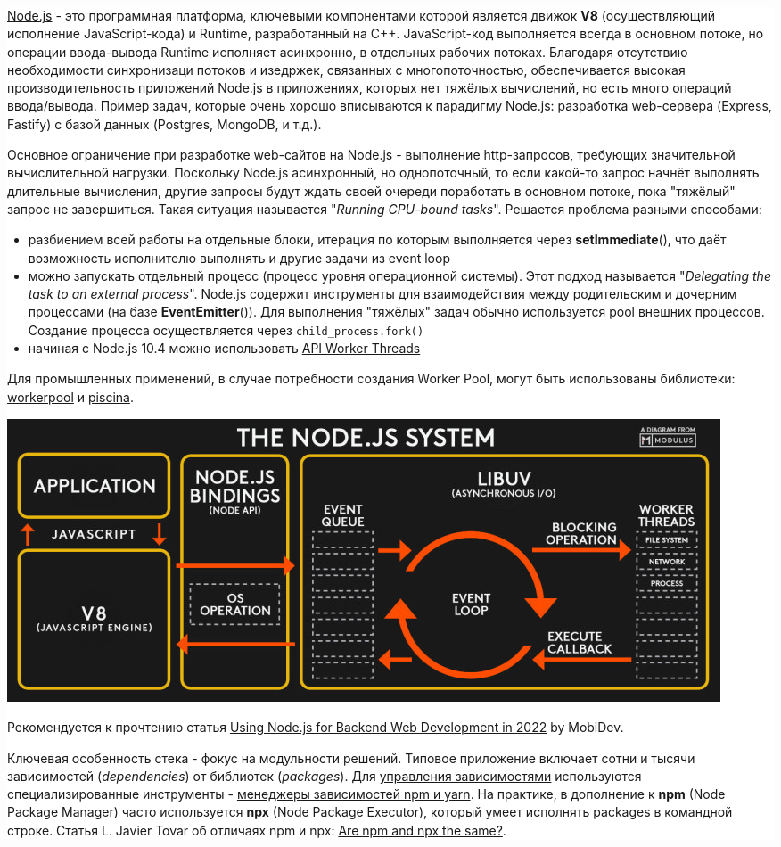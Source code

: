 [Node.js](https://nodejs.org/en/) - это программная платформа, ключевыми компонентами которой является движок **V8** (осуществляющий исполнение JavaScript-кода) и Runtime, разработанный на C++. JavaScript-код выполняется всегда в основном потоке, но операции ввода-вывода Runtime исполняет асинхронно, в отдельных рабочих потоках. Благодаря отсутствию необходимости синхронизаци потоков и изедржек, связанных с многопоточностью, обеспечивается высокая производительность приложений Node.js в приложениях, которых нет тяжёлых вычислений, но есть много операций ввода/вывода. Пример задач, которые очень хорошо вписываются к парадигму Node.js: разработка web-сервера (Express, Fastify) с базой данных (Postgres, MongoDB, и т.д.).

Основное ограничение при разработке web-сайтов на Node.js - выполнение http-запросов, требующих значительной вычислительной нагрузки. Поскольку Node.js асинхронный, но однопоточный, то если какой-то запрос начнёт выполнять длительные вычисления, другие запросы будут ждать своей очереди поработать в основном потоке, пока "тяжёлый" запрос не завершиться. Такая ситуация называется "_Running CPU-bound tasks_". Решается проблема разными способами:

- разбиением всей работы на отдельные блоки, итерация по которым выполняется через **setImmediate**(), что даёт возможность исполнителю выполнять и другие задачи из event loop
- можно запускать отдельный процесс (процесс уровня операционной системы). Этот подход называется "_Delegating the task to an external process_". Node.js содержит инструменты для взаимодействия между родительским и дочерним процессами (на базе **EventEmitter**()). Для выполнения "тяжёлых" задач обычно используется pool внешних процессов. Создание процесса осуществляется через `child_process.fork()`
- начиная с Node.js 10.4 можно использовать [API Worker Threads](https://nodejsdev.ru/api/worker_threads/)

Для промышленных применений, в случае потребности создания Worker Pool, могут быть использованы библиотеки: [workerpool](https://www.npmjs.com/package/workerpool) и [piscina](https://www.npmjs.com/package/piscina).

![Как работает Node.js](./images/nodejs_process.jpg)

Рекомендуется к прочтению статья [Using Node.js for Backend Web Development in 2022](https://medium.com/geekculture/using-node-js-for-backend-web-development-in-2022-f2917c6c0a87) by MobiDev.

Ключевая особенность стека - фокус на модульности решений. Типовое приложение включает сотни и тысячи зависимостей (*dependencies*) от библиотек (*packages*). Для [управления зависимостями](nodejs-dependency-management.md) используются специализированные инструменты - [менеджеры зависимостей npm и yarn](npm-vs-yarn.md). На практике, в дополнение к **npm** (Node Package Manager) часто используется **npx** (Node Package Executor), который умеет исполнять packages в командной строке. Статья L. Javier Tovar об отличаях npm и npx: [Are npm and npx the same?](https://medium.com/codex/are-npm-and-npx-the-same-567104f13bf0).
